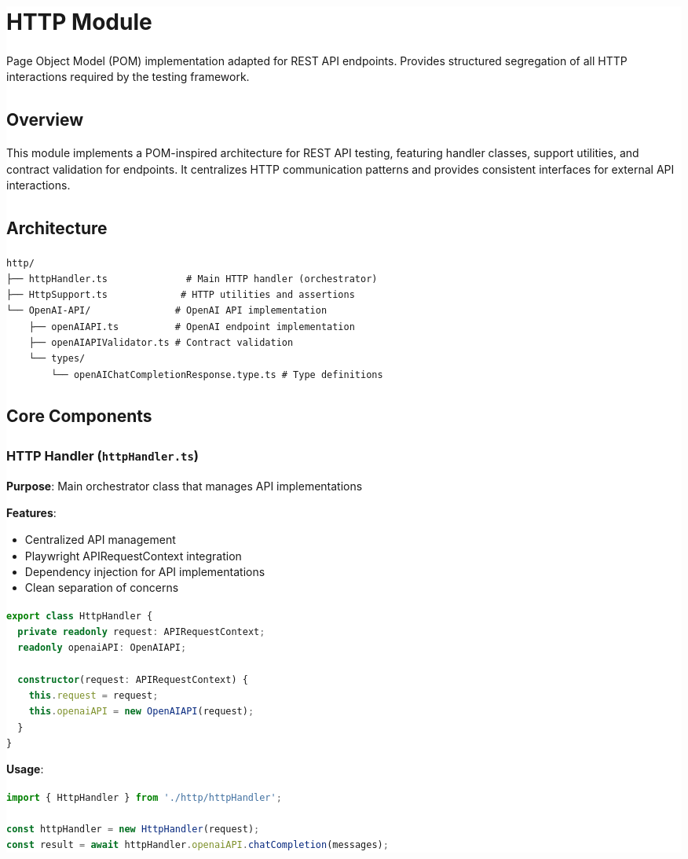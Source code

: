 # HTTP Module

Page Object Model (POM) implementation adapted for REST API endpoints. Provides structured segregation of all HTTP interactions required by the testing framework.

## Overview

This module implements a POM-inspired architecture for REST API testing, featuring handler classes, support utilities, and contract validation for endpoints. It centralizes HTTP communication patterns and provides consistent interfaces for external API interactions.

## Architecture

```
http/
├── httpHandler.ts              # Main HTTP handler (orchestrator)
├── HttpSupport.ts             # HTTP utilities and assertions
└── OpenAI-API/               # OpenAI API implementation
    ├── openAIAPI.ts          # OpenAI endpoint implementation
    ├── openAIAPIValidator.ts # Contract validation
    └── types/
        └── openAIChatCompletionResponse.type.ts # Type definitions
```

## Core Components

### HTTP Handler (`httpHandler.ts`)
**Purpose**: Main orchestrator class that manages API implementations

**Features**:
- Centralized API management
- Playwright APIRequestContext integration
- Dependency injection for API implementations
- Clean separation of concerns

```typescript
export class HttpHandler {
  private readonly request: APIRequestContext;
  readonly openaiAPI: OpenAIAPI;
  
  constructor(request: APIRequestContext) {
    this.request = request;
    this.openaiAPI = new OpenAIAPI(request);
  }
}
```

**Usage**:
```typescript
import { HttpHandler } from './http/httpHandler';

const httpHandler = new HttpHandler(request);
const result = await httpHandler.openaiAPI.chatCompletion(messages);
```
